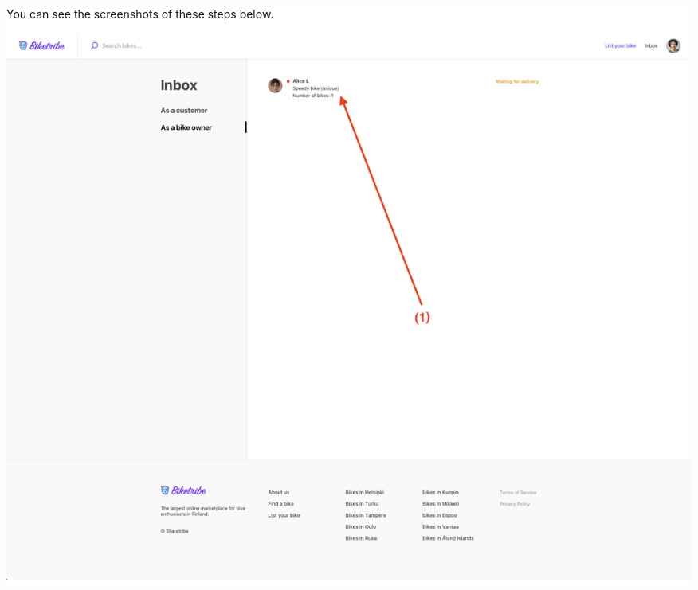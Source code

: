 You can see the screenshots of these steps below.

<extrainfo title="Step 1: Seller in their inbox">

![Change environments](./14-seller-inbox.png)

</extrainfo>

<extrainfo title="Steps 2-4: Seller at the transaction page">
